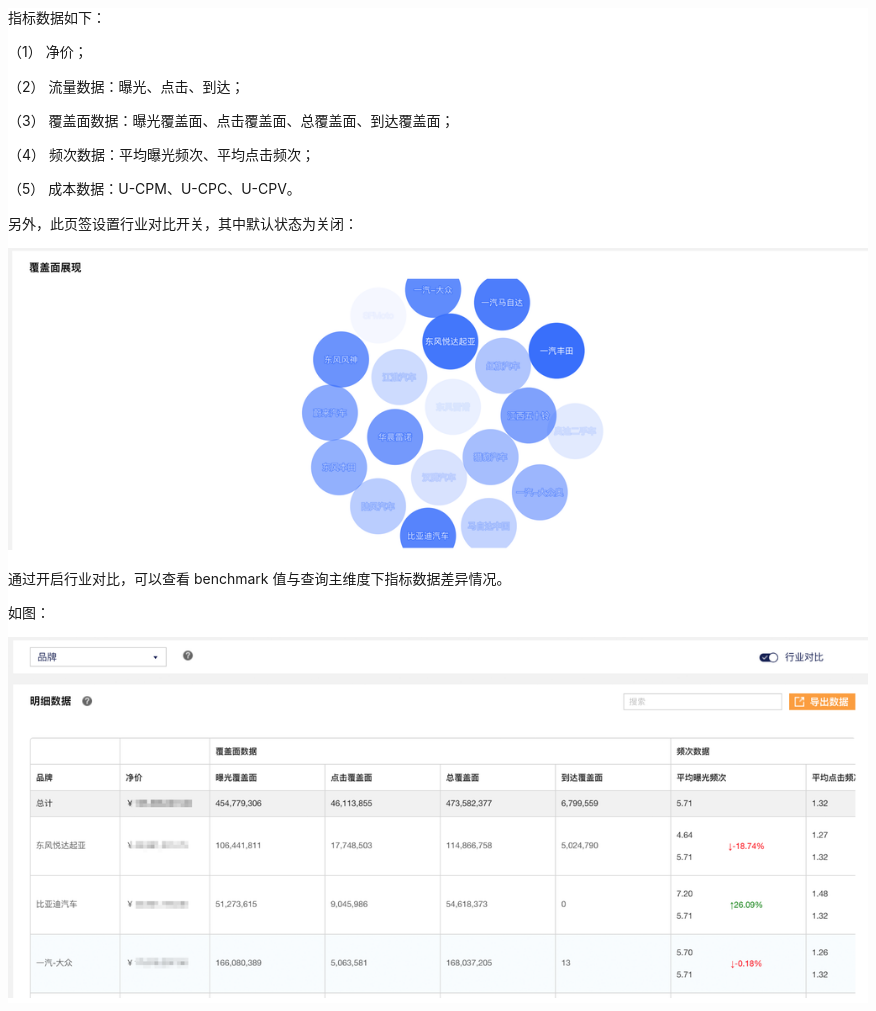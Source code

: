  指标数据如下：

（1） 净价；

（2） 流量数据：曝光、点击、到达；

（3） 覆盖面数据：曝光覆盖面、点击覆盖面、总覆盖面、到达覆盖面；

（4） 频次数据：平均曝光频次、平均点击频次；

（5） 成本数据：U-CPM、U-CPC、U-CPV。

另外，此页签设置行业对比开关，其中默认状态为关闭：

 ![gras](./img/18.png)

通过开启行业对比，可以查看 benchmark 值与查询主维度下指标数据差异情况。

如图：

 ![gras](./img/19.png)
